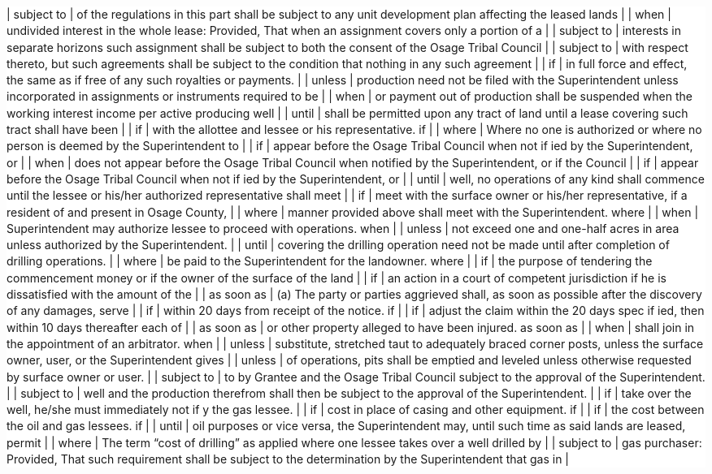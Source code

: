 | subject to  | of the regulations in this part shall be subject to any unit development plan affecting the leased lands                         |
| when        | undivided interest in the whole lease: Provided, That when an assignment covers only a portion of a                              |
| subject to  | interests in separate horizons such assignment shall be subject to both the consent of the Osage Tribal Council                  |
| subject to  | with respect thereto, but such agreements shall be subject to the condition that nothing in any such agreement                   |
| if          | in full force and effect, the same as if  free of any such royalties or payments.                                                |
| unless      | production need not be filed with the Superintendent unless incorporated in assignments or instruments required to be            |
| when        | or payment out of production shall be suspended when the working interest income per active producing well                       |
| until       | shall be permitted upon any tract of land until a lease covering such tract shall have been                                      |
| if          | with the allottee and lessee or his representative. if                                                                           |
| where       | Where no one is authorized or  where no person is deemed by the Superintendent to                                                |
| if          | appear before the Osage Tribal Council when not if ied by the Superintendent, or                                                 |
| when        | does not appear before the Osage Tribal Council when notified by the Superintendent, or if the Council                           |
| if          | appear before the Osage Tribal Council when not if ied by the Superintendent, or                                                 |
| until       | well, no operations of any kind shall commence until the lessee or his/her authorized representative shall meet                  |
| if          | meet with the surface owner or his/her representative, if a resident of and present in Osage County,                             |
| where       | manner provided above shall meet with the Superintendent. where                                                                  |
| when        | Superintendent may authorize lessee to proceed with operations. when                                                             |
| unless      | not exceed one and one-half acres in area unless  authorized by the Superintendent.                                              |
| until       | covering the drilling operation need not be made until  after completion of drilling operations.                                 |
| where       | be paid to the Superintendent for the landowner. where                                                                           |
| if          | the purpose of tendering the commencement money or if the owner of the surface of the land                                       |
| if          | an action in a court of competent jurisdiction if he is dissatisfied with the amount of the                                      |
| as soon as  | (a) The party or parties aggrieved shall,  as soon as possible after the discovery of any damages, serve                         |
| if          | within 20 days from receipt of the notice. if                                                                                    |
| if          | adjust the claim within the 20 days spec if ied, then within 10 days thereafter each of                                          |
| as soon as  | or other property alleged to have been injured. as soon as                                                                       |
| when        | shall join in the appointment of an arbitrator. when                                                                             |
| unless      | substitute, stretched taut to adequately braced corner posts, unless the surface owner, user, or the Superintendent gives        |
| unless      | of operations, pits shall be emptied and leveled unless  otherwise requested by surface owner or user.                           |
| subject to  | to by Grantee and the Osage Tribal Council subject to  the approval of the Superintendent.                                       |
| subject to  | well and the production therefrom shall then be subject to  the approval of the Superintendent.                                  |
| if          | take over the well, he/she must immediately not if y the gas lessee.                                                             |
| if          | cost in place of casing and other equipment. if                                                                                  |
| if          | the cost between the oil and gas lessees. if                                                                                     |
| until       | oil purposes or vice versa, the Superintendent may, until such time as said lands are leased, permit                             |
| where       | The term &#8220;cost of drilling&#8221; as applied  where one lessee takes over a well drilled by                                |
| subject to  | gas purchaser: Provided, That such requirement shall be subject to the determination by the Superintendent that gas in           |